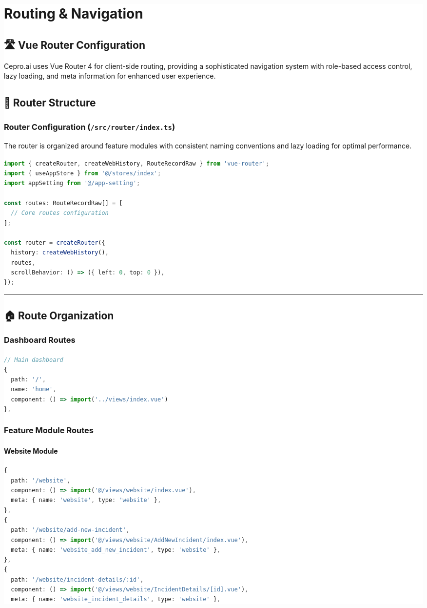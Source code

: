 # Routing & Navigation

## 🛣️ Vue Router Configuration

Cepro.ai uses Vue Router 4 for client-side routing, providing a sophisticated navigation system with role-based access control, lazy loading, and meta information for enhanced user experience.

## 📁 Router Structure

### Router Configuration (`/src/router/index.ts`)

The router is organized around feature modules with consistent naming conventions and lazy loading for optimal performance.

```typescript
import { createRouter, createWebHistory, RouteRecordRaw } from 'vue-router';
import { useAppStore } from '@/stores/index';
import appSetting from '@/app-setting';

const routes: RouteRecordRaw[] = [
  // Core routes configuration
];

const router = createRouter({
  history: createWebHistory(),
  routes,
  scrollBehavior: () => ({ left: 0, top: 0 }),
});
```

---

## 🏠 Route Organization

### Dashboard Routes
```typescript
// Main dashboard
{ 
  path: '/', 
  name: 'home', 
  component: () => import('../views/index.vue') 
},
```

### Feature Module Routes

#### Website Module
```typescript
{
  path: '/website',
  component: () => import('@/views/website/index.vue'),
  meta: { name: 'website', type: 'website' },
},
{
  path: '/website/add-new-incident',
  component: () => import('@/views/website/AddNewIncident/index.vue'),
  meta: { name: 'website_add_new_incident', type: 'website' },
},
{
  path: '/website/incident-details/:id',
  component: () => import('@/views/website/IncidentDetails/[id].vue'),
  meta: { name: 'website_incident_details', type: 'website' },
```